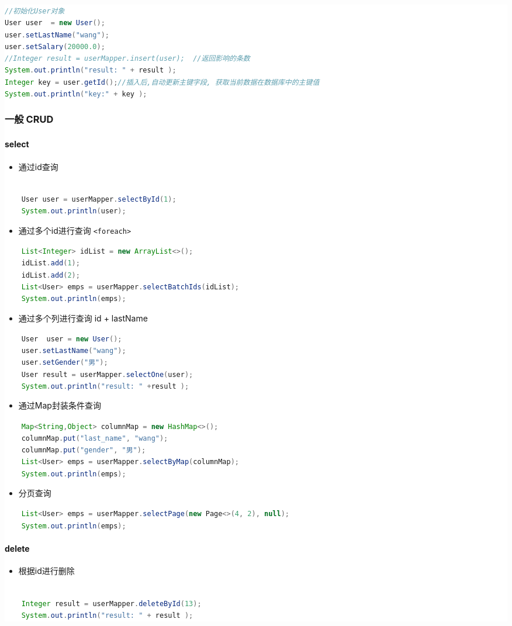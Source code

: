 

```java
//初始化User对象
User user  = new User();
user.setLastName("wang");
user.setSalary(20000.0);
//Integer result = userMapper.insert(user);  //返回影响的条数
System.out.println("result: " + result );
Integer key = user.getId();//插入后,自动更新主键字段, 获取当前数据在数据库中的主键值
System.out.println("key:" + key );
```


### 一般 CRUD
#### select
- 通过id查询
```java
    
    User user = userMapper.selectById(1);
    System.out.println(user);
```

- 通过多个id进行查询  `<foreach>`
```java
    List<Integer> idList = new ArrayList<>();
    idList.add(1);
    idList.add(2);
    List<User> emps = userMapper.selectBatchIds(idList);
    System.out.println(emps);
```

- 通过多个列进行查询 id  +  lastName
```java
    User  user = new User();
    user.setLastName("wang");
    user.setGender("男");
    User result = userMapper.selectOne(user);
    System.out.println("result: " +result );
```

- 通过Map封装条件查询
```java	
    Map<String,Object> columnMap = new HashMap<>();
    columnMap.put("last_name", "wang");
    columnMap.put("gender", "男");
    List<User> emps = userMapper.selectByMap(columnMap);
    System.out.println(emps);
```
- 分页查询
```java
    List<User> emps = userMapper.selectPage(new Page<>(4, 2), null);
    System.out.println(emps);
```

#### delete
- 根据id进行删除
```java
    
    Integer result = userMapper.deleteById(13);
    System.out.println("result: " + result );
```
